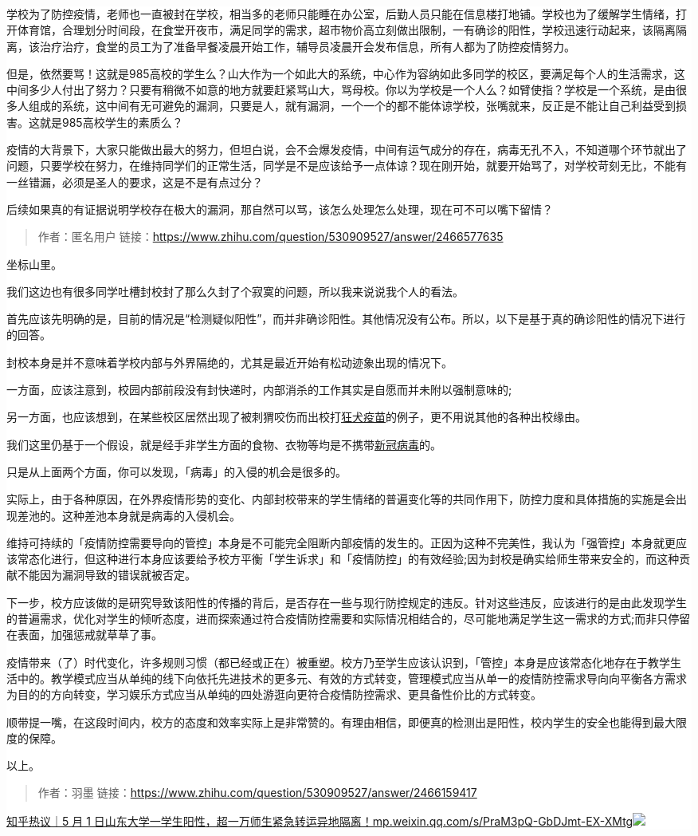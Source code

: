 
学校为了防控疫情，老师也一直被封在学校，相当多的老师只能睡在办公室，后勤人员只能在信息楼打地铺。学校也为了缓解学生情绪，打开体育馆，合理划分时间段，在食堂开夜市，满足同学的需求，超市物价高立刻做出限制，一有确诊的阳性，学校迅速行动起来，该隔离隔离，该治疗治疗，食堂的员工为了准备早餐凌晨开始工作，辅导员凌晨开会发布信息，所有人都为了防控疫情努力。

但是，依然要骂！这就是985高校的学生么？山大作为一个如此大的系统，中心作为容纳如此多同学的校区，要满足每个人的生活需求，这中间多少人付出了努力？只要有稍微不如意的地方就要赶紧骂山大，骂母校。你以为学校是一个人么？如臂使指？学校是一个系统，是由很多人组成的系统，这中间有无可避免的漏洞，只要是人，就有漏洞，一个一个的都不能体谅学校，张嘴就来，反正是不能让自己利益受到损害。这就是985高校学生的素质么？

疫情的大背景下，大家只能做出最大的努力，但坦白说，会不会爆发疫情，中间有运气成分的存在，病毒无孔不入，不知道哪个环节就出了问题，只要学校在努力，在维持同学们的正常生活，同学是不是应该给予一点体谅？现在刚开始，就要开始骂了，对学校苛刻无比，不能有一丝错漏，必须是圣人的要求，这是不是有点过分？

后续如果真的有证据说明学校存在极大的漏洞，那自然可以骂，该怎么处理怎么处理，现在可不可以嘴下留情？
> 作者：匿名用户
> 链接：https://www.zhihu.com/question/530909527/answer/2466577635


坐标山里。

  

我们这边也有很多同学吐槽封校封了那么久封了个寂寞的问题，所以我来说说我个人的看法。

首先应该先明确的是，目前的情况是“检测疑似阳性”，而并非确诊阳性。其他情况没有公布。所以，以下是基于真的确诊阳性的情况下进行的回答。

  

封校本身是并不意味着学校内部与外界隔绝的，尤其是最近开始有松动迹象出现的情况下。

一方面，应该注意到，校园内部前段没有封快递时，内部消杀的工作其实是自愿而并未附以强制意味的;

另一方面，也应该想到，在某些校区居然出现了被刺猬咬伤而出校打[狂犬疫苗](https://www.zhihu.com/search?q=%E7%8B%82%E7%8A%AC%E7%96%AB%E8%8B%97&search_source=Entity&hybrid_search_source=Entity&hybrid_search_extra=%7B%22sourceType%22%3A%22answer%22%2C%22sourceId%22%3A2466159417%7D)的例子，更不用说其他的各种出校缘由。

我们这里仍基于一个假设，就是经手非学生方面的食物、衣物等均是不携带[新冠病毒](https://www.zhihu.com/search?q=%E6%96%B0%E5%86%A0%E7%97%85%E6%AF%92&search_source=Entity&hybrid_search_source=Entity&hybrid_search_extra=%7B%22sourceType%22%3A%22answer%22%2C%22sourceId%22%3A2466159417%7D)的。

只是从上面两个方面，你可以发现，「病毒」的入侵的机会是很多的。

实际上，由于各种原因，在外界疫情形势的变化、内部封校带来的学生情绪的普遍变化等的共同作用下，防控力度和具体措施的实施是会出现差池的。这种差池本身就是病毒的入侵机会。

维持可持续的「疫情防控需要导向的管控」本身是不可能完全阻断内部疫情的发生的。正因为这种不完美性，我认为「强管控」本身就更应该常态化进行，但这种进行本身应该要给予校方平衡「学生诉求」和「疫情防控」的有效经验;因为封校是确实给师生带来安全的，而这种贡献不能因为漏洞导致的错误就被否定。

下一步，校方应该做的是研究导致该阳性的传播的背后，是否存在一些与现行防控规定的违反。针对这些违反，应该进行的是由此发现学生的普遍需求，优化对学生的倾听态度，进而探索通过符合疫情防控需要和实际情况相结合的，尽可能地满足学生这一需求的方式;而非只停留在表面，加强惩戒就草草了事。

疫情带来（了）时代变化，许多规则习惯（都已经或正在）被重塑。校方乃至学生应该认识到，「管控」本身是应该常态化地存在于教学生活中的。教学模式应当从单纯的线下向依托先进技术的更多元、有效的方式转变，管理模式应当从单一的疫情防控需求导向向平衡各方需求为目的的方向转变，学习娱乐方式应当从单纯的四处游逛向更符合疫情防控需求、更具备性价比的方式转变。

顺带提一嘴，在这段时间内，校方的态度和效率实际上是非常赞的。有理由相信，即便真的检测出是阳性，校内学生的安全也能得到最大限度的保障。

  

以上。
> 作者：羽墨
> 链接：https://www.zhihu.com/question/530909527/answer/2466159417


[知乎热议｜5 月 1 日山东大学一学生阳性，超一万师生紧急转运异地隔离！​mp.weixin.qq.com/s/PraM3pQ-GbDJmt-EX-XMtg![](https://pic2.zhimg.com/v2-0033ae003536d620f2cf5b9ffb8c0e25_180x120.jpg)](https://link.zhihu.com/?target=https%3A//mp.weixin.qq.com/s/PraM3pQ-GbDJmt-EX-XMtg)
